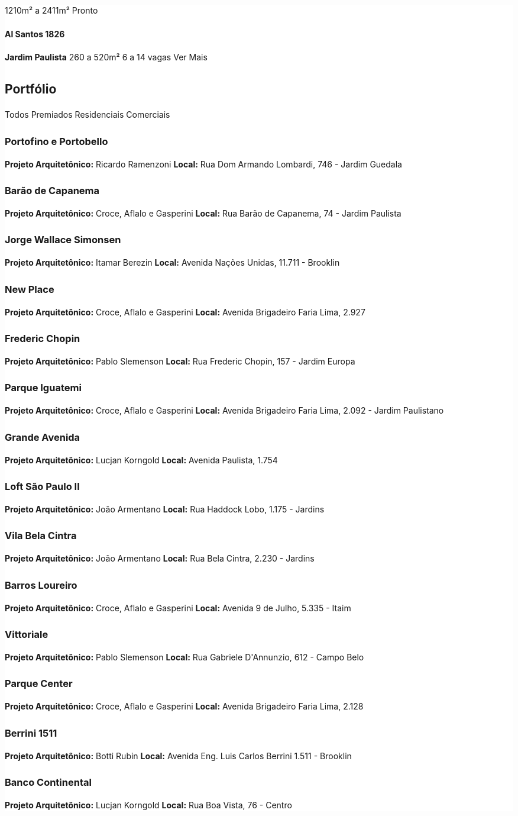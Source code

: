 1210m² a 2411m²
Pronto
####  Al Santos 1826 
**Jardim Paulista**
260 a 520m²
6 a 14 vagas
Ver Mais
## Portfólio
Todos Premiados Residenciais Comerciais
### Portofino e Portobello
**Projeto Arquitetônico:** Ricardo Ramenzoni
**Local:** Rua Dom Armando Lombardi, 746 - Jardim Guedala
### Barão de Capanema
**Projeto Arquitetônico:** Croce, Aflalo e Gasperini
**Local:** Rua Barão de Capanema, 74 - Jardim Paulista
### Jorge Wallace Simonsen
**Projeto Arquitetônico:** Itamar Berezin
**Local:** Avenida Nações Unidas, 11.711 - Brooklin
### New Place
**Projeto Arquitetônico:** Croce, Aflalo e Gasperini
**Local:** Avenida Brigadeiro Faria Lima, 2.927
### Frederic Chopin
**Projeto Arquitetônico:** Pablo Slemenson
**Local:** Rua Frederic Chopin, 157 - Jardim Europa
### Parque Iguatemi
**Projeto Arquitetônico:** Croce, Aflalo e Gasperini
**Local:** Avenida Brigadeiro Faria Lima, 2.092 - Jardim Paulistano
### Grande Avenida
**Projeto Arquitetônico:** Lucjan Korngold
**Local:** Avenida Paulista, 1.754
### Loft São Paulo II
**Projeto Arquitetônico:** João Armentano
**Local:** Rua Haddock Lobo, 1.175 - Jardins
### Vila Bela Cintra
**Projeto Arquitetônico:** João Armentano
**Local:** Rua Bela Cintra, 2.230 - Jardins
### Barros Loureiro
**Projeto Arquitetônico:** Croce, Aflalo e Gasperini
**Local:** Avenida 9 de Julho, 5.335 - Itaim
### Vittoriale
**Projeto Arquitetônico:** Pablo Slemenson
**Local:** Rua Gabriele D'Annunzio, 612 - Campo Belo
### Parque Center
**Projeto Arquitetônico:** Croce, Aflalo e Gasperini
**Local:** Avenida Brigadeiro Faria Lima, 2.128
### Berrini 1511
**Projeto Arquitetônico:** Botti Rubin
**Local:** Avenida Eng. Luis Carlos Berrini 1.511 - Brooklin
### Banco Continental
**Projeto Arquitetônico:** Lucjan Korngold
**Local:** Rua Boa Vista, 76 - Centro
